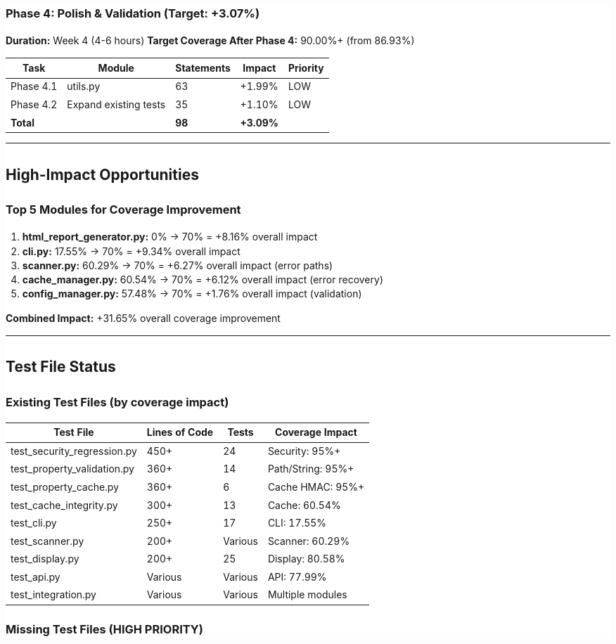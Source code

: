 ### Phase 4: Polish & Validation (Target: +3.07%)

**Duration:** Week 4 (4-6 hours)
**Target Coverage After Phase 4:** 90.00%+ (from 86.93%)

| Task | Module | Statements | Impact | Priority |
|------|--------|-----------|--------|----------|
| Phase 4.1 | utils.py | 63 | +1.99% | LOW |
| Phase 4.2 | Expand existing tests | 35 | +1.10% | LOW |
| **Total** | | **98** | **+3.09%** | |

---

## High-Impact Opportunities

### Top 5 Modules for Coverage Improvement

1. **html_report_generator.py:** 0% → 70% = +8.16% overall impact
2. **cli.py:** 17.55% → 70% = +9.34% overall impact
3. **scanner.py:** 60.29% → 70% = +6.27% overall impact (error paths)
4. **cache_manager.py:** 60.54% → 70% = +6.12% overall impact (error recovery)
5. **config_manager.py:** 57.48% → 70% = +1.76% overall impact (validation)

**Combined Impact:** +31.65% overall coverage improvement

---

## Test File Status

### Existing Test Files (by coverage impact)

| Test File | Lines of Code | Tests | Coverage Impact |
|-----------|---------------|-------|-----------------|
| test_security_regression.py | 450+ | 24 | Security: 95%+ |
| test_property_validation.py | 360+ | 14 | Path/String: 95%+ |
| test_property_cache.py | 360+ | 6 | Cache HMAC: 95%+ |
| test_cache_integrity.py | 300+ | 13 | Cache: 60.54% |
| test_cli.py | 250+ | 17 | CLI: 17.55% |
| test_scanner.py | 200+ | Various | Scanner: 60.29% |
| test_display.py | 200+ | 25 | Display: 80.58% |
| test_api.py | Various | Various | API: 77.99% |
| test_integration.py | Various | Various | Multiple modules |

### Missing Test Files (HIGH PRIORITY)
